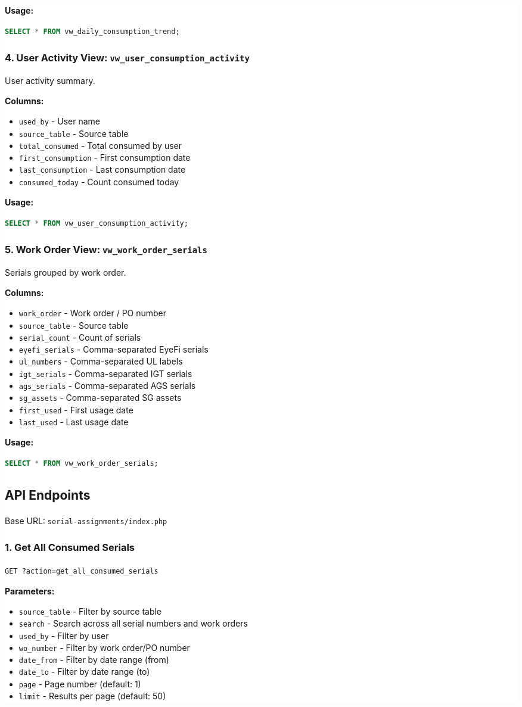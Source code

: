 **Usage:**
```sql
SELECT * FROM vw_daily_consumption_trend;
```

### 4. User Activity View: `vw_user_consumption_activity`

User activity summary.

**Columns:**
- `used_by` - User name
- `source_table` - Source table
- `total_consumed` - Total consumed by user
- `first_consumption` - First consumption date
- `last_consumption` - Last consumption date
- `consumed_today` - Count consumed today

**Usage:**
```sql
SELECT * FROM vw_user_consumption_activity;
```

### 5. Work Order View: `vw_work_order_serials`

Serials grouped by work order.

**Columns:**
- `work_order` - Work order / PO number
- `source_table` - Source table
- `serial_count` - Count of serials
- `eyefi_serials` - Comma-separated EyeFi serials
- `ul_numbers` - Comma-separated UL labels
- `igt_serials` - Comma-separated IGT serials
- `ags_serials` - Comma-separated AGS serials
- `sg_assets` - Comma-separated SG assets
- `first_used` - First usage date
- `last_used` - Last usage date

**Usage:**
```sql
SELECT * FROM vw_work_order_serials;
```

## API Endpoints

Base URL: `serial-assignments/index.php`

### 1. Get All Consumed Serials
```
GET ?action=get_all_consumed_serials
```

**Parameters:**
- `source_table` - Filter by source table
- `search` - Search across all serial numbers and work orders
- `used_by` - Filter by user
- `wo_number` - Filter by work order/PO number
- `date_from` - Filter by date range (from)
- `date_to` - Filter by date range (to)
- `page` - Page number (default: 1)
- `limit` - Results per page (default: 50)
